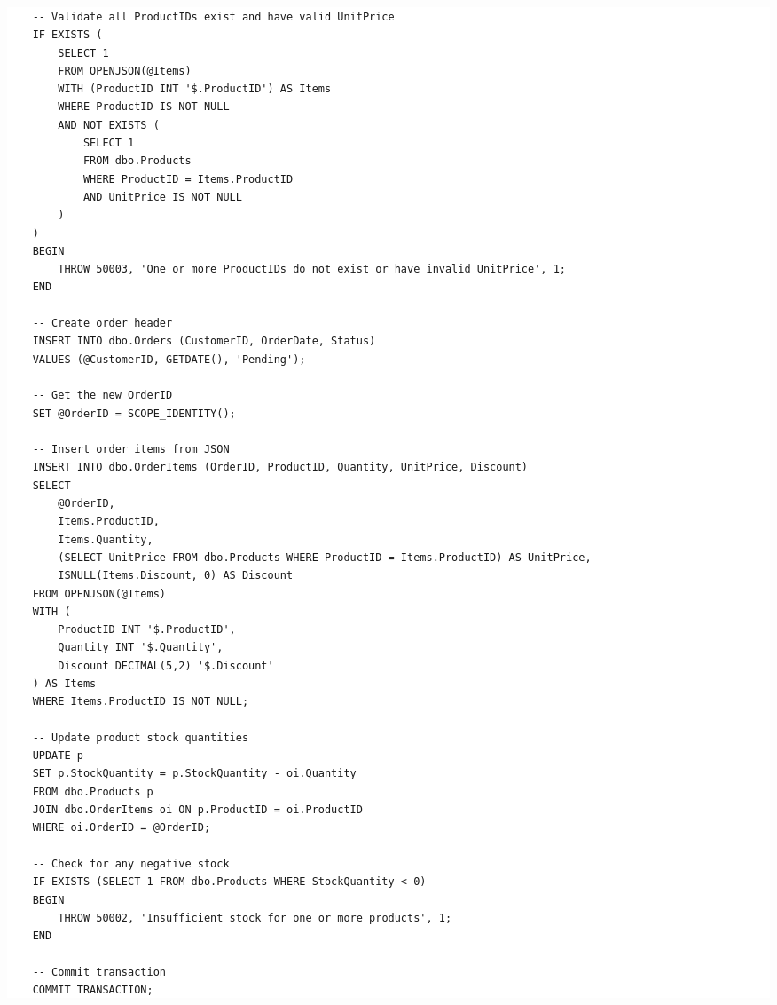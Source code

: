         -- Validate all ProductIDs exist and have valid UnitPrice
        IF EXISTS (
            SELECT 1
            FROM OPENJSON(@Items)
            WITH (ProductID INT '$.ProductID') AS Items
            WHERE ProductID IS NOT NULL
            AND NOT EXISTS (
                SELECT 1 
                FROM dbo.Products 
                WHERE ProductID = Items.ProductID 
                AND UnitPrice IS NOT NULL
            )
        )
        BEGIN
            THROW 50003, 'One or more ProductIDs do not exist or have invalid UnitPrice', 1;
        END
        
        -- Create order header
        INSERT INTO dbo.Orders (CustomerID, OrderDate, Status)
        VALUES (@CustomerID, GETDATE(), 'Pending');
        
        -- Get the new OrderID
        SET @OrderID = SCOPE_IDENTITY();
        
        -- Insert order items from JSON
        INSERT INTO dbo.OrderItems (OrderID, ProductID, Quantity, UnitPrice, Discount)
        SELECT 
            @OrderID,
            Items.ProductID,
            Items.Quantity,
            (SELECT UnitPrice FROM dbo.Products WHERE ProductID = Items.ProductID) AS UnitPrice,
            ISNULL(Items.Discount, 0) AS Discount
        FROM OPENJSON(@Items)
        WITH (
            ProductID INT '$.ProductID',
            Quantity INT '$.Quantity',
            Discount DECIMAL(5,2) '$.Discount'
        ) AS Items
        WHERE Items.ProductID IS NOT NULL;
        
        -- Update product stock quantities
        UPDATE p
        SET p.StockQuantity = p.StockQuantity - oi.Quantity
        FROM dbo.Products p
        JOIN dbo.OrderItems oi ON p.ProductID = oi.ProductID
        WHERE oi.OrderID = @OrderID;
        
        -- Check for any negative stock
        IF EXISTS (SELECT 1 FROM dbo.Products WHERE StockQuantity < 0)
        BEGIN
            THROW 50002, 'Insufficient stock for one or more products', 1;
        END
        
        -- Commit transaction
        COMMIT TRANSACTION;
        